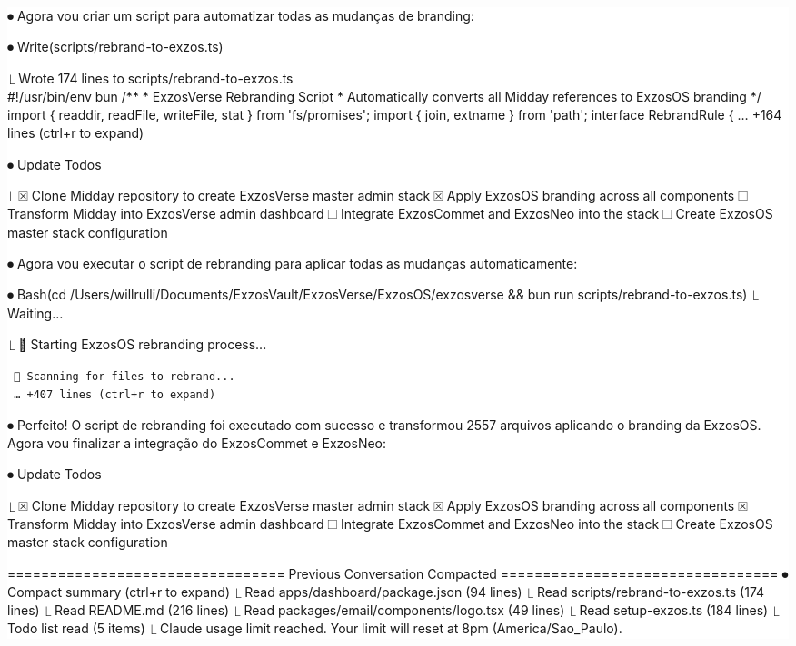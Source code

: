 
⏺ Agora vou criar um script para automatizar todas as mudanças de branding:


⏺ Write(scripts/rebrand-to-exzos.ts)

  ⎿  Wrote 174 lines to scripts/rebrand-to-exzos.ts                     
     #!/usr/bin/env bun
     /**
      * ExzosVerse Rebranding Script
      * Automatically converts all Midday references to ExzosOS branding
      */
     import { readdir, readFile, writeFile, stat } from 'fs/promises';
     import { join, extname } from 'path';
     interface RebrandRule {
     … +164 lines (ctrl+r to expand)


⏺ Update Todos

  ⎿  ☒ Clone Midday repository to create ExzosVerse master admin stack
     ☒ Apply ExzosOS branding across all components
     ☐ Transform Midday into ExzosVerse admin dashboard
     ☐ Integrate ExzosCommet and ExzosNeo into the stack
     ☐ Create ExzosOS master stack configuration



⏺ Agora vou executar o script de rebranding para aplicar todas as mudanças automaticamente:


⏺ Bash(cd /Users/willrulli/Documents/ExzosVault/ExzosVerse/ExzosOS/exzosverse && bun run
      scripts/rebrand-to-exzos.ts)
  ⎿  Waiting…

  ⎿  🎨 Starting ExzosOS rebranding process...

     📁 Scanning for files to rebrand...
     … +407 lines (ctrl+r to expand)





⏺ Perfeito! O script de rebranding foi executado com sucesso e transformou 2557 arquivos aplicando
  o branding da ExzosOS. Agora vou finalizar a integração do ExzosCommet e ExzosNeo:


⏺ Update Todos

  ⎿  ☒ Clone Midday repository to create ExzosVerse master admin stack
     ☒ Apply ExzosOS branding across all components
     ☒ Transform Midday into ExzosVerse admin dashboard
     ☐ Integrate ExzosCommet and ExzosNeo into the stack
     ☐ Create ExzosOS master stack configuration


================================= Previous Conversation Compacted =================================
⏺ Compact summary (ctrl+r to expand)
  ⎿  Read apps/dashboard/package.json (94 lines)
  ⎿  Read scripts/rebrand-to-exzos.ts (174 lines)
  ⎿  Read README.md (216 lines)
  ⎿  Read packages/email/components/logo.tsx (49 lines)
  ⎿  Read setup-exzos.ts (184 lines)
  ⎿  Todo list read (5 items)
  ⎿  Claude usage limit reached. Your limit will reset at 8pm (America/Sao_Paulo).
